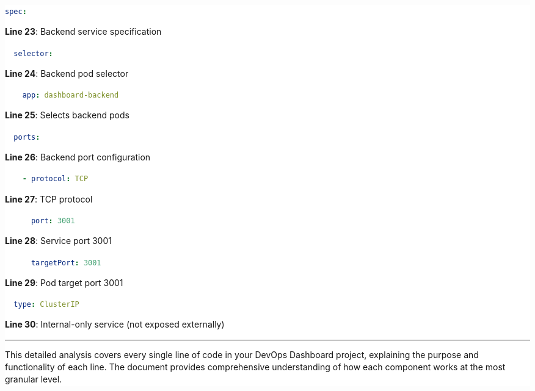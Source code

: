 ```yaml
spec:
```
**Line 23**: Backend service specification

```yaml
  selector:
```
**Line 24**: Backend pod selector

```yaml
    app: dashboard-backend
```
**Line 25**: Selects backend pods

```yaml
  ports:
```
**Line 26**: Backend port configuration

```yaml
    - protocol: TCP
```
**Line 27**: TCP protocol

```yaml
      port: 3001
```
**Line 28**: Service port 3001

```yaml
      targetPort: 3001
```
**Line 29**: Pod target port 3001

```yaml
  type: ClusterIP
```
**Line 30**: Internal-only service (not exposed externally)

---

This detailed analysis covers every single line of code in your DevOps Dashboard project, explaining the purpose and functionality of each line. The document provides comprehensive understanding of how each component works at the most granular level.